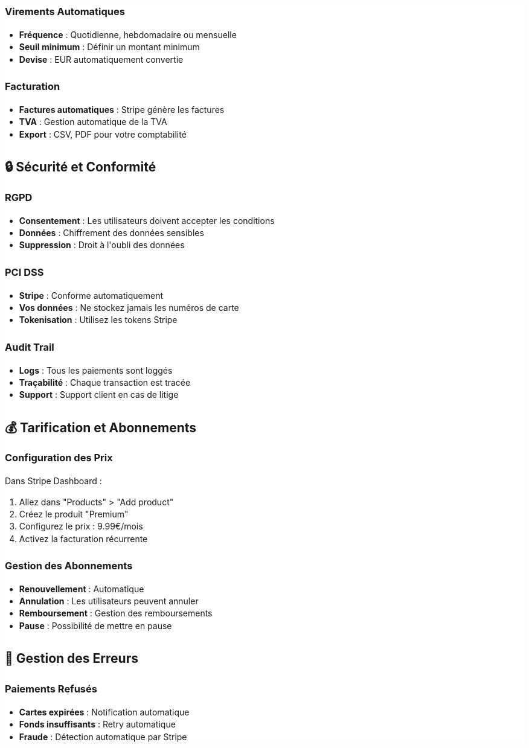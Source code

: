 ### Virements Automatiques
- **Fréquence** : Quotidienne, hebdomadaire ou mensuelle
- **Seuil minimum** : Définir un montant minimum
- **Devise** : EUR automatiquement convertie

### Facturation
- **Factures automatiques** : Stripe génère les factures
- **TVA** : Gestion automatique de la TVA
- **Export** : CSV, PDF pour votre comptabilité

## 🔒 Sécurité et Conformité

### RGPD
- **Consentement** : Les utilisateurs doivent accepter les conditions
- **Données** : Chiffrement des données sensibles
- **Suppression** : Droit à l'oubli des données

### PCI DSS
- **Stripe** : Conforme automatiquement
- **Vos données** : Ne stockez jamais les numéros de carte
- **Tokenisation** : Utilisez les tokens Stripe

### Audit Trail
- **Logs** : Tous les paiements sont loggés
- **Traçabilité** : Chaque transaction est tracée
- **Support** : Support client en cas de litige

## 💰 Tarification et Abonnements

### Configuration des Prix
Dans Stripe Dashboard :
1. Allez dans "Products" > "Add product"
2. Créez le produit "Premium"
3. Configurez le prix : 9.99€/mois
4. Activez la facturation récurrente

### Gestion des Abonnements
- **Renouvellement** : Automatique
- **Annulation** : Les utilisateurs peuvent annuler
- **Remboursement** : Gestion des remboursements
- **Pause** : Possibilité de mettre en pause

## 🚨 Gestion des Erreurs

### Paiements Refusés
- **Cartes expirées** : Notification automatique
- **Fonds insuffisants** : Retry automatique
- **Fraude** : Détection automatique par Stripe
